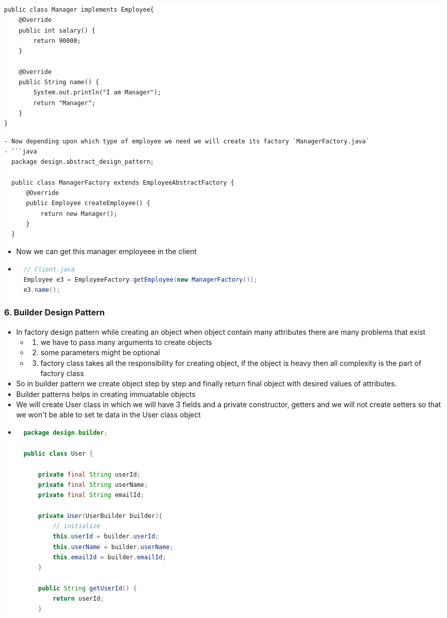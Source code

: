     public class Manager implements Employee{
        @Override
        public int salary() {
            return 90000;
        }

        @Override
        public String name() {
            System.out.println("I am Manager");
            return "Manager";
        }
    }
  ```
- Now depending upon which type of employee we need we will create its factory `ManagerFactory.java`
- ```java
    package design.abstract_design_pattern;

    public class ManagerFactory extends EmployeeAbstractFactory {
        @Override
        public Employee createEmployee() {
            return new Manager();
        }
    }
  ```
- Now we can get this manager employeee in the client
- ```java
    // Client.java
    Employee e3 = EmployeeFactory.getEmployee(new ManagerFactory());
    e3.name();
  ```

### 6. Builder Design Pattern

- In factory design pattern while creating an object when object contain many attributes there are many problems that exist
    - 1. we have to pass many arguments to create objects
    - 2. some parameters might be optional
    - 3. factory class takes all the responsibility for creating object, if the object is heavy then all complexity is the part of factory class
- So in builder pattern we create object step by step and finally return final object with desired values of attributes.
- Builder patterns helps in creating immuatable objects
- We will create User class in which we will have 3 fields and a private constructor, getters and we will not create setters so that we won't be able to set te data in the User class object
- ```java
    package design.builder;

    public class User {

        private final String userId;
        private final String userName;
        private final String emailId;

        private User(UserBuilder builder){
            // initialize
            this.userId = builder.userId;
            this.userName = builder.userName;
            this.emailId = builder.emailId;
        }

        public String getUserId() {
            return userId;
        }

  ```